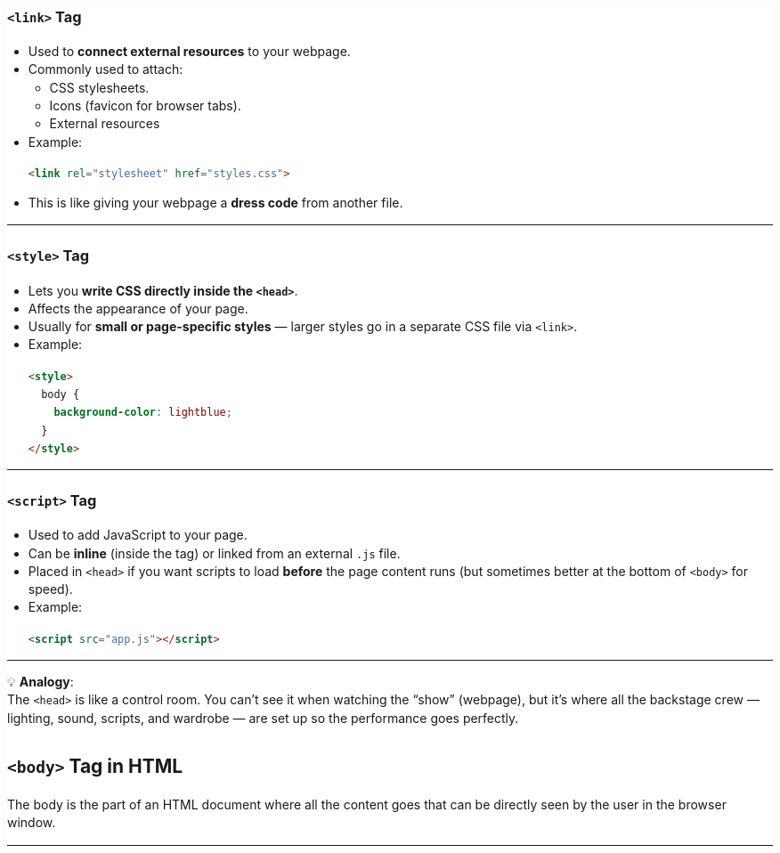 
### `<link>` Tag
- Used to **connect external resources** to your webpage.
- Commonly used to attach:
  - CSS stylesheets.
  - Icons (favicon for browser tabs).
  - External resources
- Example:
  ```html
  <link rel="stylesheet" href="styles.css">
  ```
- This is like giving your webpage a **dress code** from another file.

---

### `<style>` Tag
- Lets you **write CSS directly inside the `<head>`**.
- Affects the appearance of your page.
- Usually for **small or page-specific styles** — larger styles go in a separate CSS file via `<link>`.
- Example:
  ```html
  <style>
    body {
      background-color: lightblue;
    }
  </style>
  ```

---

### `<script>` Tag
- Used to add JavaScript to your page.
- Can be **inline** (inside the tag) or linked from an external `.js` file.
- Placed in `<head>` if you want scripts to load **before** the page content runs (but sometimes better at the bottom of `<body>` for speed).
- Example:
  ```html
  <script src="app.js"></script>
  ```

---

💡 **Analogy**:  
The `<head>` is like a control room. You can’t see it when watching the “show” (webpage), but it’s where all the backstage crew — lighting, sound, scripts, and wardrobe — are set up so the performance goes perfectly.


## `<body>` Tag in HTML

The body is the part of an HTML document where all the content goes that can be directly seen by the user in the browser window.

---